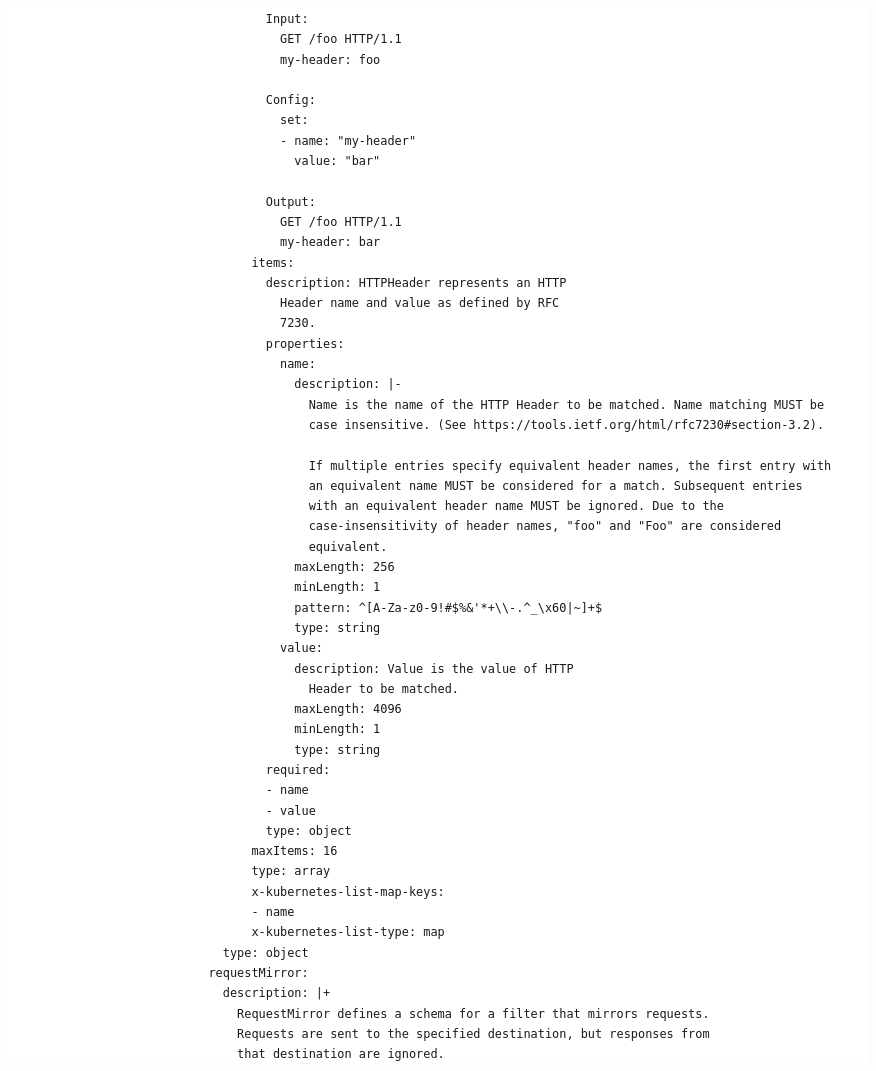                                         Input:
                                          GET /foo HTTP/1.1
                                          my-header: foo

                                        Config:
                                          set:
                                          - name: "my-header"
                                            value: "bar"

                                        Output:
                                          GET /foo HTTP/1.1
                                          my-header: bar
                                      items:
                                        description: HTTPHeader represents an HTTP
                                          Header name and value as defined by RFC
                                          7230.
                                        properties:
                                          name:
                                            description: |-
                                              Name is the name of the HTTP Header to be matched. Name matching MUST be
                                              case insensitive. (See https://tools.ietf.org/html/rfc7230#section-3.2).

                                              If multiple entries specify equivalent header names, the first entry with
                                              an equivalent name MUST be considered for a match. Subsequent entries
                                              with an equivalent header name MUST be ignored. Due to the
                                              case-insensitivity of header names, "foo" and "Foo" are considered
                                              equivalent.
                                            maxLength: 256
                                            minLength: 1
                                            pattern: ^[A-Za-z0-9!#$%&'*+\\-.^_\x60|~]+$
                                            type: string
                                          value:
                                            description: Value is the value of HTTP
                                              Header to be matched.
                                            maxLength: 4096
                                            minLength: 1
                                            type: string
                                        required:
                                        - name
                                        - value
                                        type: object
                                      maxItems: 16
                                      type: array
                                      x-kubernetes-list-map-keys:
                                      - name
                                      x-kubernetes-list-type: map
                                  type: object
                                requestMirror:
                                  description: |+
                                    RequestMirror defines a schema for a filter that mirrors requests.
                                    Requests are sent to the specified destination, but responses from
                                    that destination are ignored.
